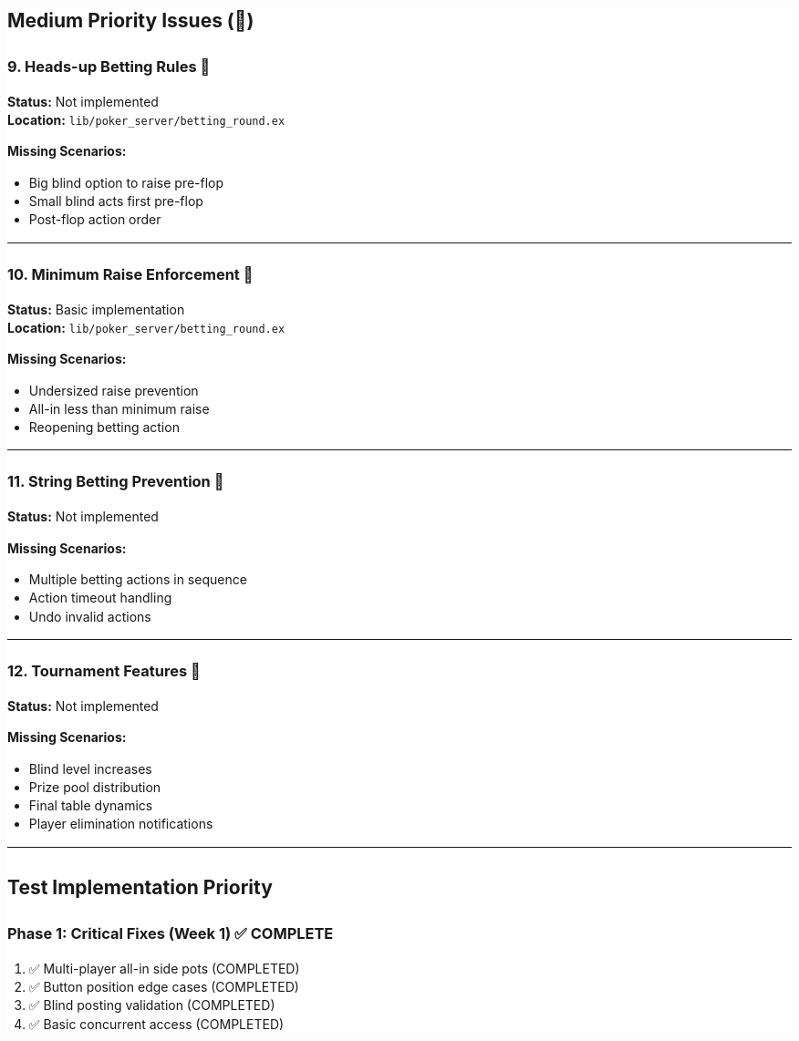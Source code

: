 ## Medium Priority Issues (📝)

### 9. Heads-up Betting Rules 📝
**Status:** Not implemented  
**Location:** `lib/poker_server/betting_round.ex`

**Missing Scenarios:**
- Big blind option to raise pre-flop
- Small blind acts first pre-flop
- Post-flop action order

---

### 10. Minimum Raise Enforcement 📝
**Status:** Basic implementation  
**Location:** `lib/poker_server/betting_round.ex`

**Missing Scenarios:**
- Undersized raise prevention
- All-in less than minimum raise
- Reopening betting action

---

### 11. String Betting Prevention 📝
**Status:** Not implemented

**Missing Scenarios:**
- Multiple betting actions in sequence
- Action timeout handling
- Undo invalid actions

---

### 12. Tournament Features 📝
**Status:** Not implemented

**Missing Scenarios:**
- Blind level increases
- Prize pool distribution
- Final table dynamics
- Player elimination notifications

---

## Test Implementation Priority

### Phase 1: Critical Fixes (Week 1) ✅ COMPLETE
1. ✅ Multi-player all-in side pots (COMPLETED)
2. ✅ Button position edge cases (COMPLETED)
3. ✅ Blind posting validation (COMPLETED)
4. ✅ Basic concurrent access (COMPLETED)
